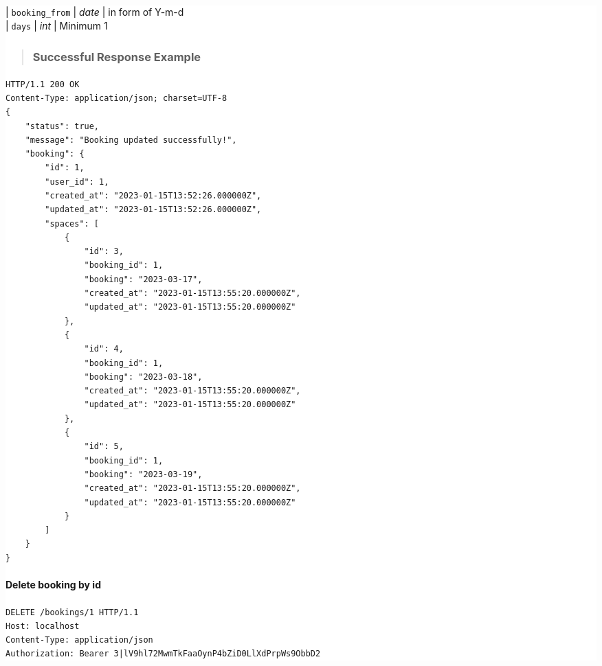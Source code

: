 | `booking_from` | _date_ | in form of Y-m-d<br>
| `days` | _int_ | Minimum 1<br>

> ### Successful Response Example

```http
HTTP/1.1 200 OK
Content-Type: application/json; charset=UTF-8
{
    "status": true,
    "message": "Booking updated successfully!",
    "booking": {
        "id": 1,
        "user_id": 1,
        "created_at": "2023-01-15T13:52:26.000000Z",
        "updated_at": "2023-01-15T13:52:26.000000Z",
        "spaces": [
            {
                "id": 3,
                "booking_id": 1,
                "booking": "2023-03-17",
                "created_at": "2023-01-15T13:55:20.000000Z",
                "updated_at": "2023-01-15T13:55:20.000000Z"
            },
            {
                "id": 4,
                "booking_id": 1,
                "booking": "2023-03-18",
                "created_at": "2023-01-15T13:55:20.000000Z",
                "updated_at": "2023-01-15T13:55:20.000000Z"
            },
            {
                "id": 5,
                "booking_id": 1,
                "booking": "2023-03-19",
                "created_at": "2023-01-15T13:55:20.000000Z",
                "updated_at": "2023-01-15T13:55:20.000000Z"
            }
        ]
    }
}

```

#### Delete booking by id

```http
DELETE /bookings/1 HTTP/1.1
Host: localhost
Content-Type: application/json
Authorization: Bearer 3|lV9hl72MwmTkFaaOynP4bZiD0LlXdPrpWs9ObbD2
```
